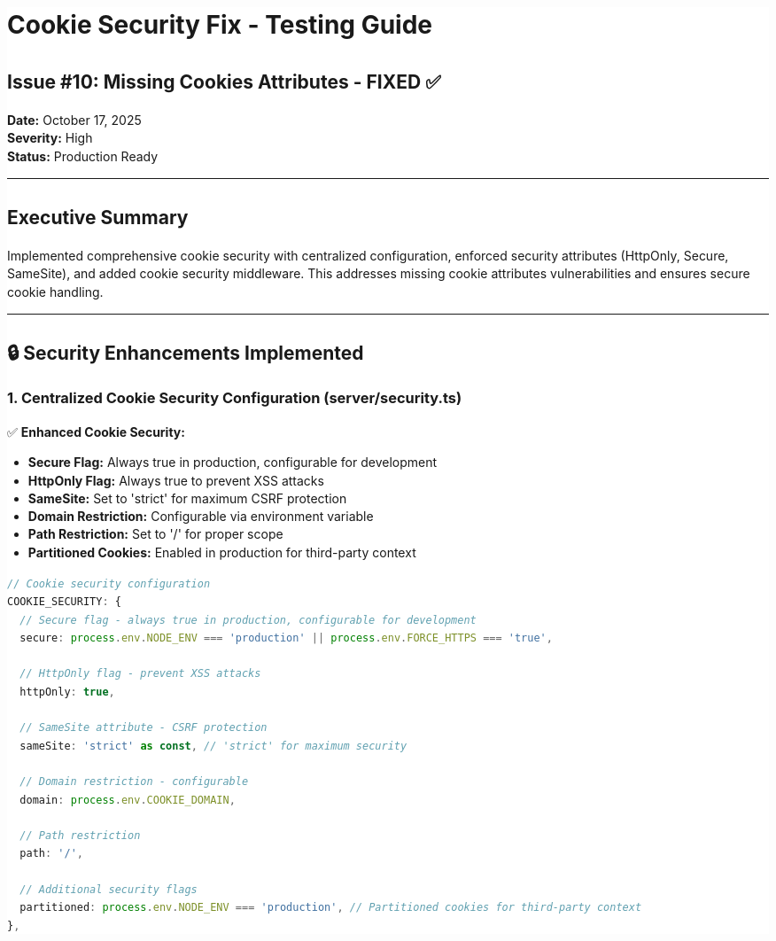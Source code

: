 # Cookie Security Fix - Testing Guide

## Issue #10: Missing Cookies Attributes - FIXED ✅

**Date:** October 17, 2025  
**Severity:** High  
**Status:** Production Ready

---

## Executive Summary

Implemented comprehensive cookie security with centralized configuration, enforced security attributes (HttpOnly, Secure, SameSite), and added cookie security middleware. This addresses missing cookie attributes vulnerabilities and ensures secure cookie handling.

---

## 🔒 Security Enhancements Implemented

### 1. **Centralized Cookie Security Configuration** (server/security.ts)
✅ **Enhanced Cookie Security:**
- **Secure Flag:** Always true in production, configurable for development
- **HttpOnly Flag:** Always true to prevent XSS attacks
- **SameSite:** Set to 'strict' for maximum CSRF protection
- **Domain Restriction:** Configurable via environment variable
- **Path Restriction:** Set to '/' for proper scope
- **Partitioned Cookies:** Enabled in production for third-party context

```typescript
// Cookie security configuration
COOKIE_SECURITY: {
  // Secure flag - always true in production, configurable for development
  secure: process.env.NODE_ENV === 'production' || process.env.FORCE_HTTPS === 'true',
  
  // HttpOnly flag - prevent XSS attacks
  httpOnly: true,
  
  // SameSite attribute - CSRF protection
  sameSite: 'strict' as const, // 'strict' for maximum security
  
  // Domain restriction - configurable
  domain: process.env.COOKIE_DOMAIN,
  
  // Path restriction
  path: '/',
  
  // Additional security flags
  partitioned: process.env.NODE_ENV === 'production', // Partitioned cookies for third-party context
},
```
